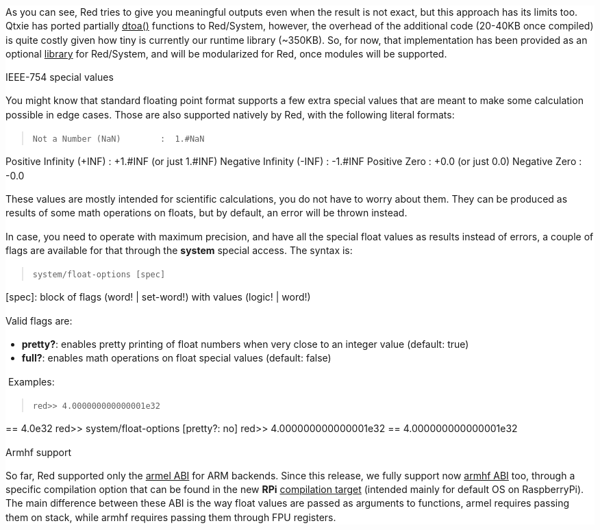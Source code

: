 > ```

As you can see, Red tries to give you meaningful outputs even when the result is not exact, but this approach has its limits too. Qtxie has ported partially [dtoa()](http://www.netlib.org/fp/dtoa.c) functions to Red/System, however, the overhead of the additional code (20-40KB once compiled) is quite costly given how tiny is currently our runtime library (~350KB). So, for now, that implementation has been provided as an optional [library](https://github.com/red/red/tree/master/system/library/dtoa) for Red/System, and will be modularized for Red, once modules will be supported.

IEEE-754 special values

You might know that standard floating point format supports a few extra special values that are meant to make some calculation possible in edge cases. Those are also supported natively by Red, with the following literal formats:

> ```
> Not a Number (NaN)        :  1.#NaN
Positive Infinity (+INF)  : +1.#INF (or just 1.#INF)
Negative Infinity (-INF)  : -1.#INF
Positive Zero             : +0.0 (or just 0.0)
Negative Zero             : -0.0
> ```

These values are mostly intended for scientific calculations, you do not have to worry about them. They can be produced as results of some math operations on floats, but by default, an error will be thrown instead.

In case, you need to operate with maximum precision, and have all the special float values as results instead of errors, a couple of flags are available for that through the **system** special access. The syntax is:

> ```
> system/float-options [spec]

[spec]: block of flags (word! | set-word!) with values (logic! | word!)
> ```

Valid flags are:

- **pretty?**: enables pretty printing of float numbers when very close to an integer value (default: true)
- **full?**: enables math operations on float special values (default: false)

 Examples:

> ```
> red>> 4.000000000000001e32
== 4.0e32
red>> system/float-options [pretty?: no]
red>> 4.000000000000001e32
== 4.000000000000001e32
> ```

Armhf support

So far, Red supported only the [armel ABI](https://wiki.debian.org/ArmEabiPort) for ARM backends. Since this release, we fully support now [armhf ABI](https://wiki.debian.org/ArmHardFloatPort) too, through a specific compilation option that can be found in the new **RPi** [compilation target](https://github.com/red/red/blob/master/system/config.r#L116) (intended mainly for default OS on RaspberryPi). The main difference between these ABI is the way float values are passed as arguments to functions, armel requires passing them on stack, while armhf requires passing them through FPU registers.
